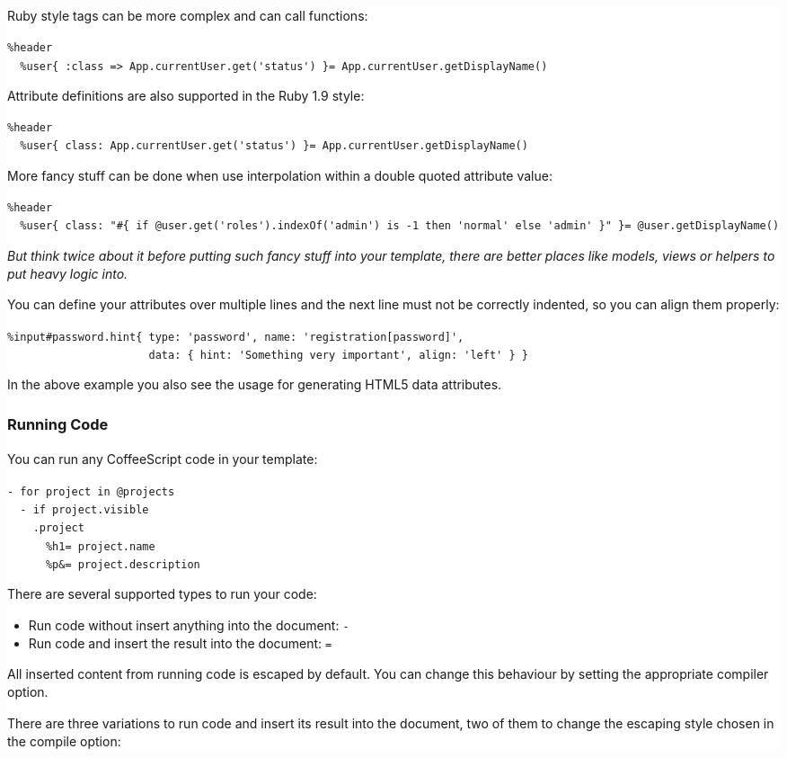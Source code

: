 Ruby style tags can be more complex and can call functions:

```haml
%header
  %user{ :class => App.currentUser.get('status') }= App.currentUser.getDisplayName()
```

Attribute definitions are also supported in the Ruby 1.9 style:

```haml
%header
  %user{ class: App.currentUser.get('status') }= App.currentUser.getDisplayName()
```

More fancy stuff can be done when use interpolation within a double quoted attribute value:

```haml
%header
  %user{ class: "#{ if @user.get('roles').indexOf('admin') is -1 then 'normal' else 'admin' }" }= @user.getDisplayName()
```

_But think twice about it before putting such fancy stuff into your template, there are better places like models,
views or helpers to put heavy logic into._

You can define your attributes over multiple lines and the next line must not be correctly indented, so you can align
them properly:

```haml
%input#password.hint{ type: 'password', name: 'registration[password]',
                      data: { hint: 'Something very important', align: 'left' } }
```

In the above example you also see the usage for generating HTML5 data attributes.

### Running Code

You can run any CoffeeScript code in your template:

```haml
- for project in @projects
  - if project.visible
    .project
      %h1= project.name
      %p&= project.description
```

There are several supported types to run your code:

* Run code without insert anything into the document: `-`
* Run code and insert the result into the document: `=`

All inserted content from running code is escaped by default. You can change this behaviour by setting the appropriate
compiler option.

There are three variations to run code and insert its result into the document, two of them to change the escaping style
chosen in the compile option:
